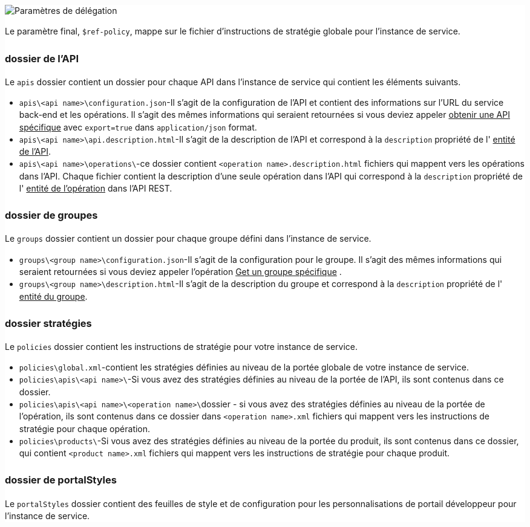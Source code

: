 ![Paramètres de délégation][api-management-delegation-settings]

Le paramètre final, `$ref-policy`, mappe sur le fichier d’instructions de stratégie globale pour l’instance de service.

### <a name="apis-folder"></a>dossier de l’API

Le `apis` dossier contient un dossier pour chaque API dans l’instance de service qui contient les éléments suivants.

-   `apis\<api name>\configuration.json`-Il s’agit de la configuration de l’API et contient des informations sur l’URL du service back-end et les opérations. Il s’agit des mêmes informations qui seraient retournées si vous deviez appeler [obtenir une API spécifique](https://msdn.microsoft.com/library/azure/dn781423.aspx#GetAPI) avec `export=true` dans `application/json` format.
-   `apis\<api name>\api.description.html`-Il s’agit de la description de l’API et correspond à la `description` propriété de l' [entité de l’API](https://msdn.microsoft.com/library/azure/dn781423.aspx#EntityProperties).
-   `apis\<api name>\operations\`-ce dossier contient `<operation name>.description.html` fichiers qui mappent vers les opérations dans l’API. Chaque fichier contient la description d’une seule opération dans l’API qui correspond à la `description` propriété de l' [entité de l’opération](https://msdn.microsoft.com/library/azure/dn781423.aspx#OperationProperties) dans l’API REST.

### <a name="groups-folder"></a>dossier de groupes

Le `groups` dossier contient un dossier pour chaque groupe défini dans l’instance de service.

-   `groups\<group name>\configuration.json`-Il s’agit de la configuration pour le groupe. Il s’agit des mêmes informations qui seraient retournées si vous deviez appeler l’opération [Get un groupe spécifique](https://msdn.microsoft.com/library/azure/dn776329.aspx#GetGroup) .
-   `groups\<group name>\description.html`-Il s’agit de la description du groupe et correspond à la `description` propriété de l' [entité du groupe](https://msdn.microsoft.com/library/azure/dn776329.aspx#EntityProperties).

### <a name="policies-folder"></a>dossier stratégies

Le `policies` dossier contient les instructions de stratégie pour votre instance de service.

-   `policies\global.xml`-contient les stratégies définies au niveau de la portée globale de votre instance de service.
-   `policies\apis\<api name>\`-Si vous avez des stratégies définies au niveau de la portée de l’API, ils sont contenus dans ce dossier.
-   `policies\apis\<api name>\<operation name>\`dossier - si vous avez des stratégies définies au niveau de la portée de l’opération, ils sont contenus dans ce dossier dans `<operation name>.xml` fichiers qui mappent vers les instructions de stratégie pour chaque opération.
-   `policies\products\`-Si vous avez des stratégies définies au niveau de la portée du produit, ils sont contenus dans ce dossier, qui contient `<product name>.xml` fichiers qui mappent vers les instructions de stratégie pour chaque produit.

### <a name="portalstyles-folder"></a>dossier de portalStyles

Le `portalStyles` dossier contient des feuilles de style et de configuration pour les personnalisations de portail développeur pour l’instance de service.


[api-management-enable-git]: ./media/api-management-configuration-repository-git/api-management-enable-git.png
[api-management-git-enabled]: ./media/api-management-configuration-repository-git/api-management-git-enabled.png
[api-management-save-configuration]: ./media/api-management-configuration-repository-git/api-management-save-configuration.png
[api-management-save-configuration-confirm]: ./media/api-management-configuration-repository-git/api-management-save-configuration-confirm.png
[api-management-configuration-status]: ./media/api-management-configuration-repository-git/api-management-configuration-status.png
[api-management-configuration-git-clone]: ./media/api-management-configuration-repository-git/api-management-configuration-git-clone.png
[api-management-generate-password]: ./media/api-management-configuration-repository-git/api-management-generate-password.png
[api-management-password]: ./media/api-management-configuration-repository-git/api-management-password.png
[api-management-git-configure]: ./media/api-management-configuration-repository-git/api-management-git-configure.png
[api-management-configuration-deploy]: ./media/api-management-configuration-repository-git/api-management-configuration-deploy.png
[api-management-identity-settings]: ./media/api-management-configuration-repository-git/api-management-identity-settings.png
[api-management-delegation-settings]: ./media/api-management-configuration-repository-git/api-management-delegation-settings.png
[api-management-git-icon-enable]: ./media/api-management-configuration-repository-git/api-management-git-icon-enable.png